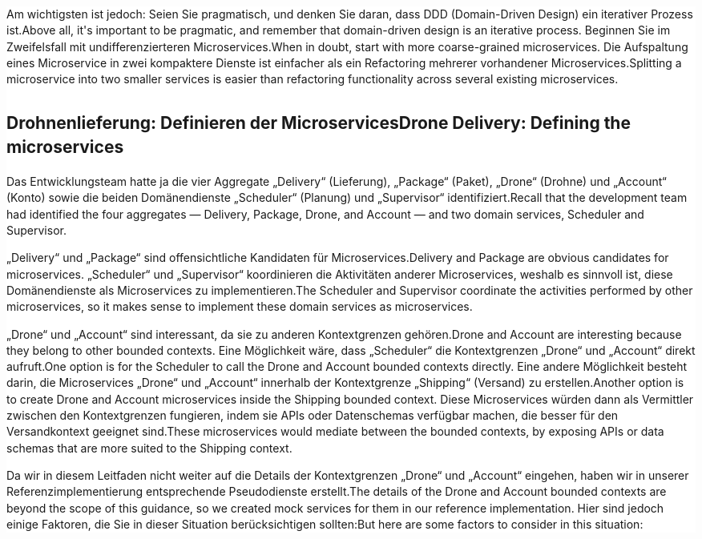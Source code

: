 <span data-ttu-id="a8e3f-143">Am wichtigsten ist jedoch: Seien Sie pragmatisch, und denken Sie daran, dass DDD (Domain-Driven Design) ein iterativer Prozess ist.</span><span class="sxs-lookup"><span data-stu-id="a8e3f-143">Above all, it's important to be pragmatic, and remember that domain-driven design is an iterative process.</span></span> <span data-ttu-id="a8e3f-144">Beginnen Sie im Zweifelsfall mit undifferenzierteren Microservices.</span><span class="sxs-lookup"><span data-stu-id="a8e3f-144">When in doubt, start with more coarse-grained microservices.</span></span> <span data-ttu-id="a8e3f-145">Die Aufspaltung eines Microservice in zwei kompaktere Dienste ist einfacher als ein Refactoring mehrerer vorhandener Microservices.</span><span class="sxs-lookup"><span data-stu-id="a8e3f-145">Splitting a microservice into two smaller services is easier than refactoring functionality across several existing microservices.</span></span>
  
## <a name="drone-delivery-defining-the-microservices"></a><span data-ttu-id="a8e3f-146">Drohnenlieferung: Definieren der Microservices</span><span class="sxs-lookup"><span data-stu-id="a8e3f-146">Drone Delivery: Defining the microservices</span></span>

<span data-ttu-id="a8e3f-147">Das Entwicklungsteam hatte ja die vier Aggregate „Delivery“ (Lieferung), „Package“ (Paket), „Drone“ (Drohne) und „Account“ (Konto) sowie die beiden Domänendienste „Scheduler“ (Planung) und „Supervisor“ identifiziert.</span><span class="sxs-lookup"><span data-stu-id="a8e3f-147">Recall that the development team had identified the four aggregates &mdash; Delivery, Package, Drone, and Account &mdash; and two domain services, Scheduler and Supervisor.</span></span>

<span data-ttu-id="a8e3f-148">„Delivery“ und „Package“ sind offensichtliche Kandidaten für Microservices.</span><span class="sxs-lookup"><span data-stu-id="a8e3f-148">Delivery and Package are obvious candidates for microservices.</span></span> <span data-ttu-id="a8e3f-149">„Scheduler“ und „Supervisor“ koordinieren die Aktivitäten anderer Microservices, weshalb es sinnvoll ist, diese Domänendienste als Microservices zu implementieren.</span><span class="sxs-lookup"><span data-stu-id="a8e3f-149">The Scheduler and Supervisor coordinate the activities performed by other microservices, so it makes sense to implement these domain services as microservices.</span></span>

<span data-ttu-id="a8e3f-150">„Drone“ und „Account“ sind interessant, da sie zu anderen Kontextgrenzen gehören.</span><span class="sxs-lookup"><span data-stu-id="a8e3f-150">Drone and Account are interesting because they belong to other bounded contexts.</span></span> <span data-ttu-id="a8e3f-151">Eine Möglichkeit wäre, dass „Scheduler“ die Kontextgrenzen „Drone“ und „Account“ direkt aufruft.</span><span class="sxs-lookup"><span data-stu-id="a8e3f-151">One option is for the Scheduler to call the Drone and Account bounded contexts directly.</span></span> <span data-ttu-id="a8e3f-152">Eine andere Möglichkeit besteht darin, die Microservices „Drone“ und „Account“ innerhalb der Kontextgrenze „Shipping“ (Versand) zu erstellen.</span><span class="sxs-lookup"><span data-stu-id="a8e3f-152">Another option is to create Drone and Account microservices inside the Shipping bounded context.</span></span> <span data-ttu-id="a8e3f-153">Diese Microservices würden dann als Vermittler zwischen den Kontextgrenzen fungieren, indem sie APIs oder Datenschemas verfügbar machen, die besser für den Versandkontext geeignet sind.</span><span class="sxs-lookup"><span data-stu-id="a8e3f-153">These microservices would mediate between the bounded contexts, by exposing APIs or data schemas that are more suited to the Shipping context.</span></span>

<span data-ttu-id="a8e3f-154">Da wir in diesem Leitfaden nicht weiter auf die Details der Kontextgrenzen „Drone“ und „Account“ eingehen, haben wir in unserer Referenzimplementierung entsprechende Pseudodienste erstellt.</span><span class="sxs-lookup"><span data-stu-id="a8e3f-154">The details of the Drone and Account bounded contexts are beyond the scope of this guidance, so we created mock services for them in our reference implementation.</span></span> <span data-ttu-id="a8e3f-155">Hier sind jedoch einige Faktoren, die Sie in dieser Situation berücksichtigen sollten:</span><span class="sxs-lookup"><span data-stu-id="a8e3f-155">But here are some factors to consider in this situation:</span></span>
